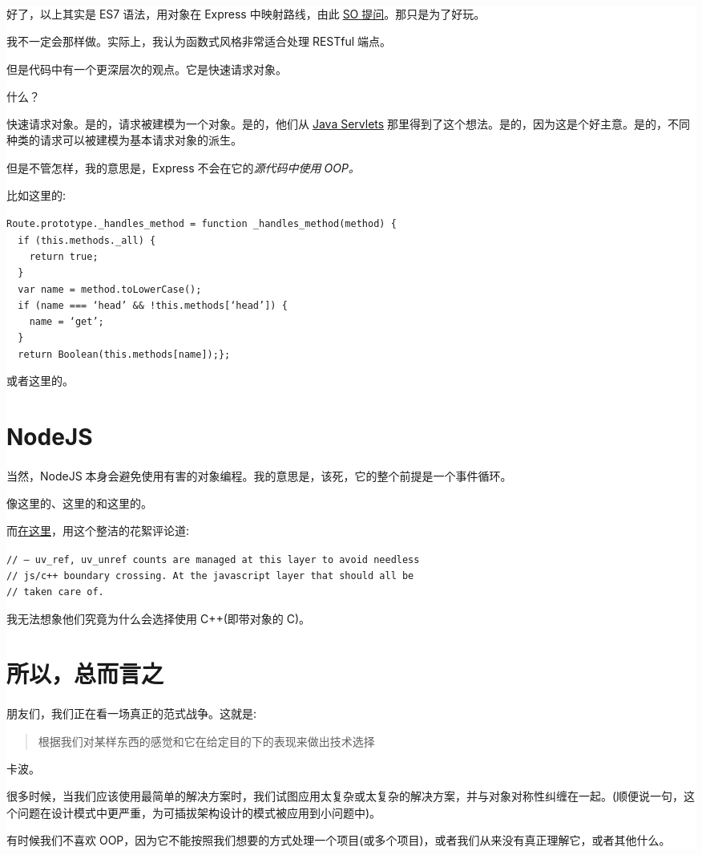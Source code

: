好了，以上其实是 ES7 语法，用对象在 Express 中映射路线，由此 [SO 提问](https://stackoverflow.com/questions/33798933/nodejs-express-routes-as-es6-classes)。那只是为了好玩。

我不一定会那样做。实际上，我认为函数式风格非常适合处理 RESTful 端点。

但是代码中有一个更深层次的观点。它是快速请求对象。

什么？

快速请求对象。是的，请求被建模为一个对象。是的，他们从 [Java Servlets](https://tomcat.apache.org/tomcat-5.5-doc/servletapi/javax/servlet/ServletRequest.html) 那里得到了这个想法。是的，因为这是个好主意。是的，不同种类的请求可以被建模为基本请求对象的派生。

但是不管怎样，我的意思是，Express 不会在它的*源代码中使用 OOP。*

比如这里的:

```
Route.prototype._handles_method = function _handles_method(method) {
  if (this.methods._all) { 
    return true; 
  } 
  var name = method.toLowerCase(); 
  if (name === ‘head’ && !this.methods[‘head’]) { 
    name = ‘get’; 
  } 
  return Boolean(this.methods[name]);};
```

或者这里的。

# NodeJS

当然，NodeJS 本身会避免使用有害的对象编程。我的意思是，该死，它的整个前提是一个事件循环。

像这里的、这里的和这里的。

而[在这里](https://github.com/nodejs/node/blob/0af62aae07ccbb3783030367ffe405f45687abb3/src/handle_wrap.h)，用这个整洁的花絮评论道:

```
// — uv_ref, uv_unref counts are managed at this layer to avoid needless
// js/c++ boundary crossing. At the javascript layer that should all be
// taken care of.
```

我无法想象他们究竟为什么会选择使用 C++(即带对象的 C)。

# 所以，总而言之

朋友们，我们正在看一场真正的范式战争。这就是:

> 根据我们对某样东西的感觉和它在给定目的下的表现来做出技术选择

卡波。

很多时候，当我们应该使用最简单的解决方案时，我们试图应用太复杂或太复杂的解决方案，并与对象对称性纠缠在一起。(顺便说一句，这个问题在设计模式中更严重，为可插拔架构设计的模式被应用到小问题中)。

有时候我们不喜欢 OOP，因为它不能按照我们想要的方式处理一个项目(或多个项目)，或者我们从来没有真正理解它，或者其他什么。
